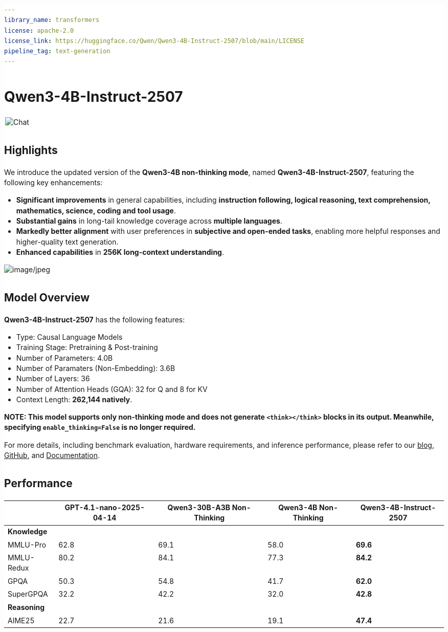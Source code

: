 ```yaml
---
library_name: transformers
license: apache-2.0
license_link: https://huggingface.co/Qwen/Qwen3-4B-Instruct-2507/blob/main/LICENSE
pipeline_tag: text-generation
---
```


# Qwen3-4B-Instruct-2507
<a href="https://chat.qwen.ai" target="_blank" style="margin: 2px;">
    <img alt="Chat" src="https://img.shields.io/badge/%F0%9F%92%9C%EF%B8%8F%20Qwen%20Chat%20-536af5" style="display: inline-block; vertical-align: middle;"/>
</a>

## Highlights

We introduce the updated version of the **Qwen3-4B non-thinking mode**, named **Qwen3-4B-Instruct-2507**, featuring the following key enhancements:

- **Significant improvements** in general capabilities, including **instruction following, logical reasoning, text comprehension, mathematics, science, coding and tool usage**.
- **Substantial gains** in long-tail knowledge coverage across **multiple languages**.
- **Markedly better alignment** with user preferences in **subjective and open-ended tasks**, enabling more helpful responses and higher-quality text generation.
- **Enhanced capabilities** in **256K long-context understanding**.

![image/jpeg](https://qianwen-res.oss-accelerate.aliyuncs.com/Qwen3-2507/Qwen3-4B-Instruct.001.jpeg)

## Model Overview

**Qwen3-4B-Instruct-2507** has the following features:
- Type: Causal Language Models
- Training Stage: Pretraining & Post-training
- Number of Parameters: 4.0B
- Number of Paramaters (Non-Embedding): 3.6B
- Number of Layers: 36
- Number of Attention Heads (GQA): 32 for Q and 8 for KV
- Context Length: **262,144 natively**. 

**NOTE: This model supports only non-thinking mode and does not generate ``<think></think>`` blocks in its output. Meanwhile, specifying `enable_thinking=False` is no longer required.**

For more details, including benchmark evaluation, hardware requirements, and inference performance, please refer to our [blog](https://qwenlm.github.io/blog/qwen3/), [GitHub](https://github.com/QwenLM/Qwen3), and [Documentation](https://qwen.readthedocs.io/en/latest/).


## Performance

|  | GPT-4.1-nano-2025-04-14 | Qwen3-30B-A3B Non-Thinking | Qwen3-4B Non-Thinking | Qwen3-4B-Instruct-2507 |
|--- | --- | --- | --- | --- |
| **Knowledge** | | | |
| MMLU-Pro | 62.8 | 69.1 | 58.0 | **69.6** |
| MMLU-Redux | 80.2 | 84.1 | 77.3 | **84.2** |
| GPQA | 50.3 | 54.8 | 41.7 | **62.0** |
| SuperGPQA | 32.2 | 42.2 | 32.0 | **42.8** |
| **Reasoning** | | | |
| AIME25 | 22.7 | 21.6 | 19.1 | **47.4** |